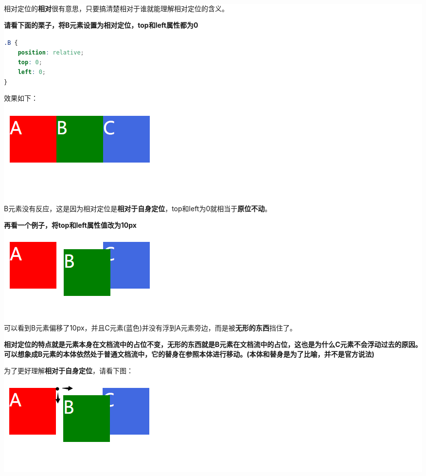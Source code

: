 相对定位的**相对**很有意思，只要搞清楚相对于谁就能理解相对定位的含义。

**请看下面的栗子，将B元素设置为相对定位，top和left属性都为0**

```css
.B {
    position: relative;
    top: 0;
    left: 0;
}
```

效果如下：

![img](images/2442173-20210627125845175-373759990.png)

B元素没有反应，这是因为相对定位是**相对于自身定位**，top和left为0就相当于**原位不动**。

**再看一个例子，将top和left属性值改为10px**

**![img](images/2442173-20210627125956539-2055855338.png)**

可以看到B元素偏移了10px，并且C元素(蓝色)并没有浮到A元素旁边，而是被**无形的东西**挡住了。

**相对定位的特点就是元素本身在文档流中的占位不变，无形的东西就是B元素在文档流中的占位，这也是为什么C元素不会浮动过去的原因。可以想象成B元素的本体依然处于普通文档流中，它的替身在参照本体进行移动。(本体和替身是为了比喻，并不是官方说法)**

为了更好理解**相对于自身定位**，请看下图：

![img](images/2442173-20210627130039558-1092257164.png)
